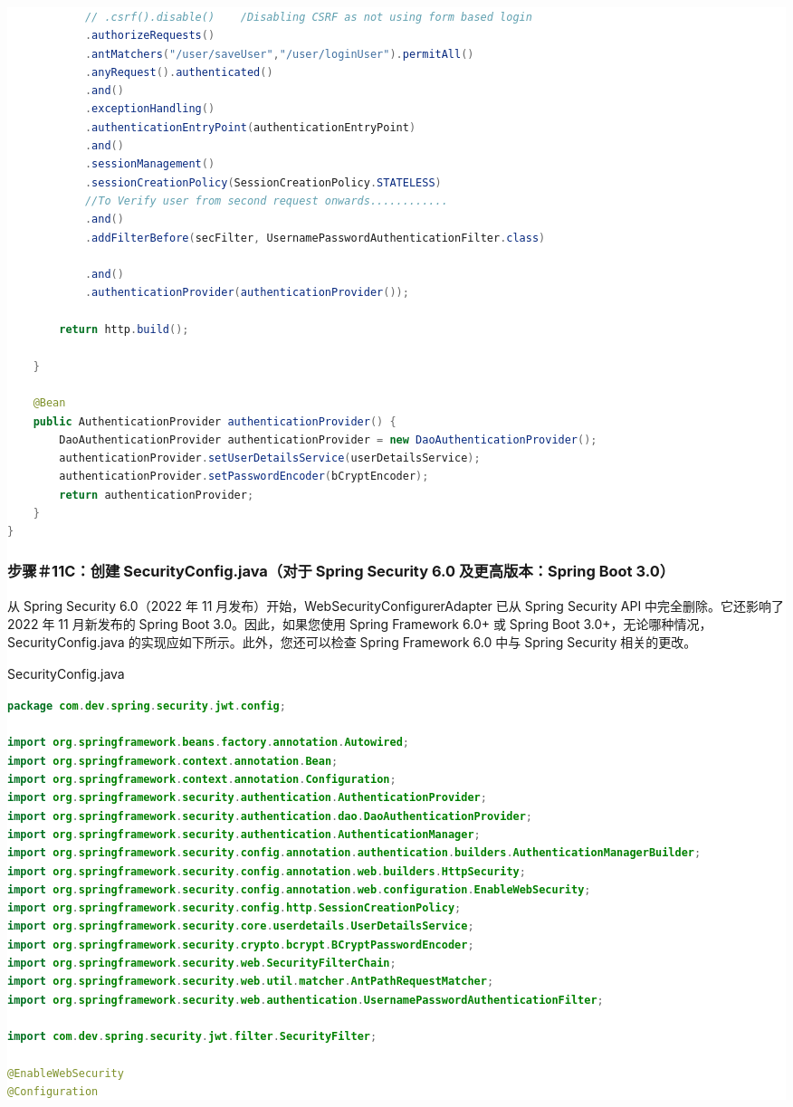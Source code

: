 ```java
			// .csrf().disable()    /Disabling CSRF as not using form based login
			.authorizeRequests()
			.antMatchers("/user/saveUser","/user/loginUser").permitAll()
			.anyRequest().authenticated()
			.and()
			.exceptionHandling()
			.authenticationEntryPoint(authenticationEntryPoint)
			.and()
			.sessionManagement()
			.sessionCreationPolicy(SessionCreationPolicy.STATELESS)
			//To Verify user from second request onwards............
			.and()
			.addFilterBefore(secFilter, UsernamePasswordAuthenticationFilter.class)

			.and()
		    .authenticationProvider(authenticationProvider());

		return http.build();

	}

	@Bean
	public AuthenticationProvider authenticationProvider() {
		DaoAuthenticationProvider authenticationProvider = new DaoAuthenticationProvider();
		authenticationProvider.setUserDetailsService(userDetailsService);
		authenticationProvider.setPasswordEncoder(bCryptEncoder);
		return authenticationProvider;
	}
}
```

### 步骤＃11C：创建 SecurityConfig.java（对于 Spring Security 6.0 及更高版本：Spring Boot 3.0）

从 Spring Security 6.0（2022 年 11 月发布）开始，WebSecurityConfigurerAdapter 已从 Spring Security API 中完全删除。它还影响了 2022 年 11 月新发布的 Spring Boot 3.0。因此，如果您使用 Spring Framework 6.0+ 或 Spring Boot 3.0+，无论哪种情况，SecurityConfig.java 的实现应如下所示。此外，您还可以检查 Spring Framework 6.0 中与 Spring Security 相关的更改。

SecurityConfig.java

```java
package com.dev.spring.security.jwt.config;

import org.springframework.beans.factory.annotation.Autowired;
import org.springframework.context.annotation.Bean;
import org.springframework.context.annotation.Configuration;
import org.springframework.security.authentication.AuthenticationProvider;
import org.springframework.security.authentication.dao.DaoAuthenticationProvider;
import org.springframework.security.authentication.AuthenticationManager;
import org.springframework.security.config.annotation.authentication.builders.AuthenticationManagerBuilder;
import org.springframework.security.config.annotation.web.builders.HttpSecurity;
import org.springframework.security.config.annotation.web.configuration.EnableWebSecurity;
import org.springframework.security.config.http.SessionCreationPolicy;
import org.springframework.security.core.userdetails.UserDetailsService;
import org.springframework.security.crypto.bcrypt.BCryptPasswordEncoder;
import org.springframework.security.web.SecurityFilterChain;
import org.springframework.security.web.util.matcher.AntPathRequestMatcher;
import org.springframework.security.web.authentication.UsernamePasswordAuthenticationFilter;

import com.dev.spring.security.jwt.filter.SecurityFilter;

@EnableWebSecurity
@Configuration
```